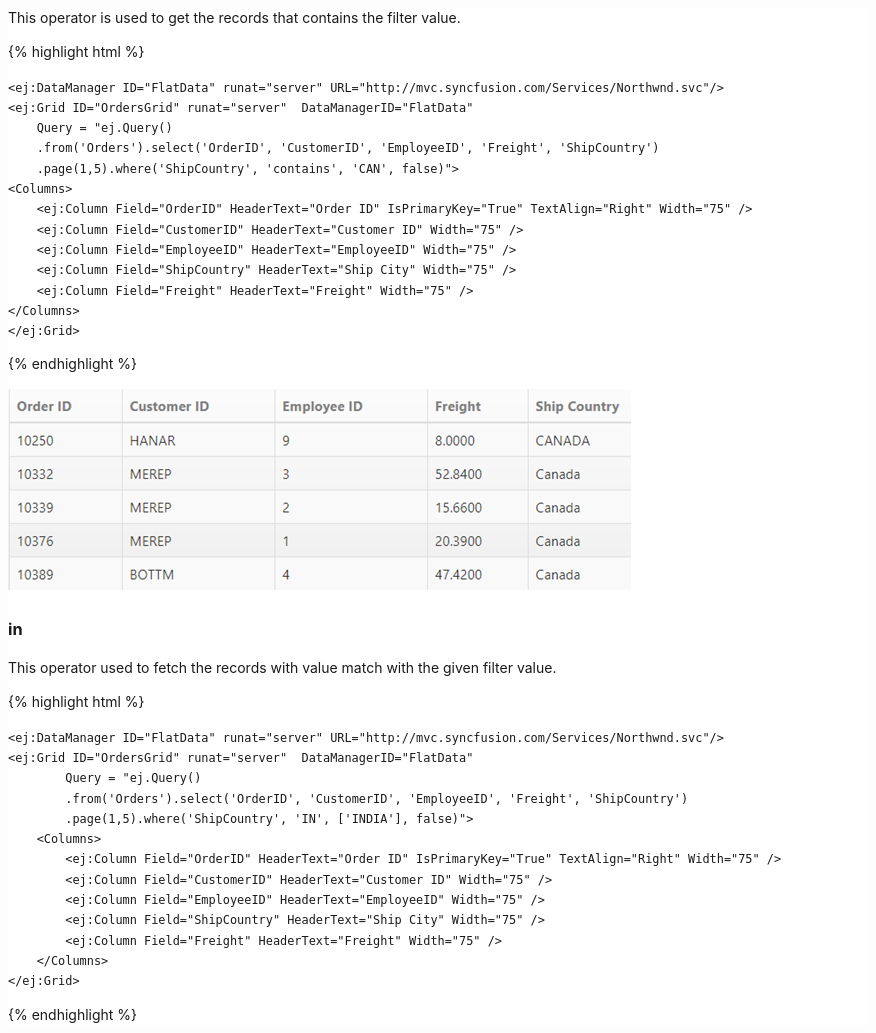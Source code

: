 This operator is used to get the records that contains the filter value.

{% highlight html %}

    <ej:DataManager ID="FlatData" runat="server" URL="http://mvc.syncfusion.com/Services/Northwnd.svc"/>
    <ej:Grid ID="OrdersGrid" runat="server"  DataManagerID="FlatData"
        Query = "ej.Query()
        .from('Orders').select('OrderID', 'CustomerID', 'EmployeeID', 'Freight', 'ShipCountry')
        .page(1,5).where('ShipCountry', 'contains', 'CAN', false)">
    <Columns>
        <ej:Column Field="OrderID" HeaderText="Order ID" IsPrimaryKey="True" TextAlign="Right" Width="75" />
        <ej:Column Field="CustomerID" HeaderText="Customer ID" Width="75" />
        <ej:Column Field="EmployeeID" HeaderText="EmployeeID" Width="75" />
        <ej:Column Field="ShipCountry" HeaderText="Ship City" Width="75" />
        <ej:Column Field="Freight" HeaderText="Freight" Width="75" />
    </Columns>
    </ej:Grid>

{% endhighlight %}

![ASPNET DataManager Filtering image111](Filtering_images/Filtering_image111.png) 

### in

This operator used to fetch the records with value match with the given filter value. 

{% highlight html %}

    <ej:DataManager ID="FlatData" runat="server" URL="http://mvc.syncfusion.com/Services/Northwnd.svc"/>
    <ej:Grid ID="OrdersGrid" runat="server"  DataManagerID="FlatData"
            Query = "ej.Query()
            .from('Orders').select('OrderID', 'CustomerID', 'EmployeeID', 'Freight', 'ShipCountry')
            .page(1,5).where('ShipCountry', 'IN', ['INDIA'], false)">
        <Columns>
            <ej:Column Field="OrderID" HeaderText="Order ID" IsPrimaryKey="True" TextAlign="Right" Width="75" />
            <ej:Column Field="CustomerID" HeaderText="Customer ID" Width="75" />
            <ej:Column Field="EmployeeID" HeaderText="EmployeeID" Width="75" />
            <ej:Column Field="ShipCountry" HeaderText="Ship City" Width="75" />
            <ej:Column Field="Freight" HeaderText="Freight" Width="75" />
        </Columns>
    </ej:Grid>

{% endhighlight %}

